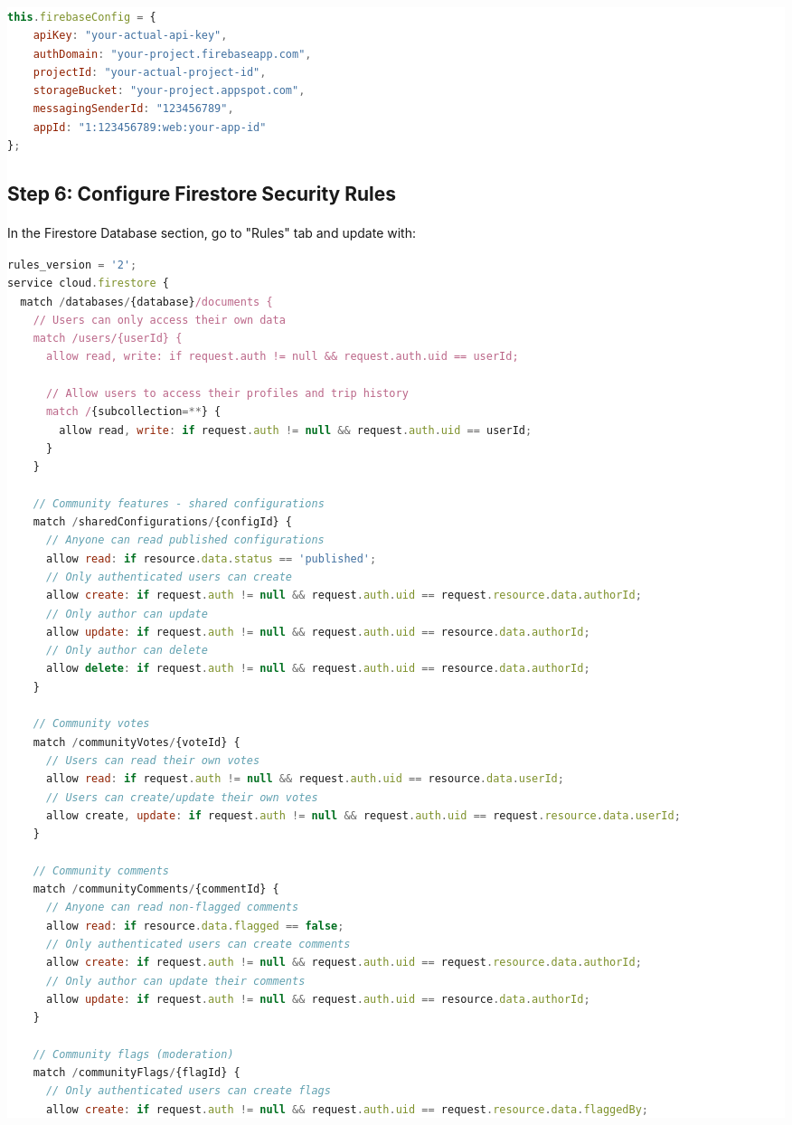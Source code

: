 ```javascript
this.firebaseConfig = {
    apiKey: "your-actual-api-key",
    authDomain: "your-project.firebaseapp.com",
    projectId: "your-actual-project-id",
    storageBucket: "your-project.appspot.com",
    messagingSenderId: "123456789",
    appId: "1:123456789:web:your-app-id"
};
```

## Step 6: Configure Firestore Security Rules

In the Firestore Database section, go to "Rules" tab and update with:

```javascript
rules_version = '2';
service cloud.firestore {
  match /databases/{database}/documents {
    // Users can only access their own data
    match /users/{userId} {
      allow read, write: if request.auth != null && request.auth.uid == userId;
      
      // Allow users to access their profiles and trip history
      match /{subcollection=**} {
        allow read, write: if request.auth != null && request.auth.uid == userId;
      }
    }
    
    // Community features - shared configurations
    match /sharedConfigurations/{configId} {
      // Anyone can read published configurations
      allow read: if resource.data.status == 'published';
      // Only authenticated users can create
      allow create: if request.auth != null && request.auth.uid == request.resource.data.authorId;
      // Only author can update
      allow update: if request.auth != null && request.auth.uid == resource.data.authorId;
      // Only author can delete
      allow delete: if request.auth != null && request.auth.uid == resource.data.authorId;
    }
    
    // Community votes
    match /communityVotes/{voteId} {
      // Users can read their own votes
      allow read: if request.auth != null && request.auth.uid == resource.data.userId;
      // Users can create/update their own votes
      allow create, update: if request.auth != null && request.auth.uid == request.resource.data.userId;
    }
    
    // Community comments
    match /communityComments/{commentId} {
      // Anyone can read non-flagged comments
      allow read: if resource.data.flagged == false;
      // Only authenticated users can create comments
      allow create: if request.auth != null && request.auth.uid == request.resource.data.authorId;
      // Only author can update their comments
      allow update: if request.auth != null && request.auth.uid == resource.data.authorId;
    }
    
    // Community flags (moderation)
    match /communityFlags/{flagId} {
      // Only authenticated users can create flags
      allow create: if request.auth != null && request.auth.uid == request.resource.data.flaggedBy;
```